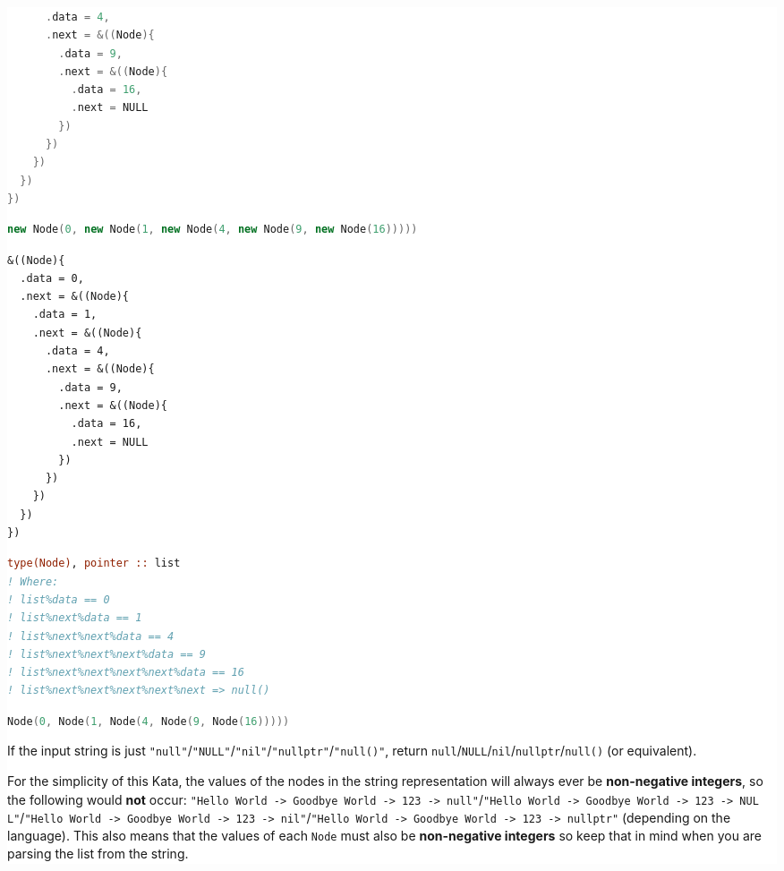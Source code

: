 ```c
      .data = 4,
      .next = &((Node){
        .data = 9,
        .next = &((Node){
          .data = 16,
          .next = NULL
        })
      })
    })
  })
})
```
```cpp
new Node(0, new Node(1, new Node(4, new Node(9, new Node(16)))))
```
```objc
&((Node){
  .data = 0,
  .next = &((Node){
    .data = 1,
    .next = &((Node){
      .data = 4,
      .next = &((Node){
        .data = 9,
        .next = &((Node){
          .data = 16,
          .next = NULL
        })
      })
    })
  })
})
```
```fortran
type(Node), pointer :: list
! Where:
! list%data == 0
! list%next%data == 1
! list%next%next%data == 4
! list%next%next%next%data == 9
! list%next%next%next%next%data == 16
! list%next%next%next%next%next => null()
```
```scala
Node(0, Node(1, Node(4, Node(9, Node(16)))))
```

If the input string is just `"null"`/`"NULL"`/`"nil"`/`"nullptr"`/`"null()"`, return `null`/`NULL`/`nil`/`nullptr`/`null()` (or equivalent).

For the simplicity of this Kata, the values of the nodes in the string representation will always ever be **non-negative integers**, so the following would **not** occur: `"Hello World -> Goodbye World -> 123 -> null"`/`"Hello World -> Goodbye World -> 123 -> NULL"`/`"Hello World -> Goodbye World -> 123 -> nil"`/`"Hello World -> Goodbye World -> 123 -> nullptr"` (depending on the language).  This also means that the values of each `Node` must also be **non-negative integers** so keep that in mind when you are parsing the list from the string.
